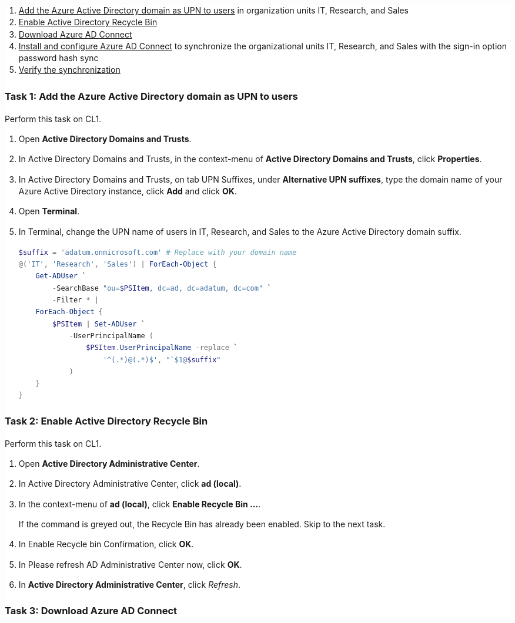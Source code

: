 1. [Add the Azure Active Directory domain as UPN to users](#task-1-add-the-azure-active-directory-domain-as-upn-to-users) in organization units IT, Research, and Sales
1. [Enable Active Directory Recycle Bin](#task-2-enable-active-directory-recycle-bin)
1. [Download Azure AD Connect](#task-3-download-azure-ad-connect)
1. [Install and configure Azure AD Connect](#task-4-install-and-configure-azure-ad-connect) to synchronize the organizational units IT, Research, and Sales with the sign-in option password hash sync
1. [Verify the synchronization](#task-5-verify-the-synchronizaton)

### Task 1: Add the Azure Active Directory domain as UPN to users

Perform this task on CL1.

1. Open **Active Directory Domains and Trusts**.
1. In Active Directory Domains and Trusts, in the context-menu of **Active Directory Domains and Trusts**, click **Properties**.
1. In Active Directory Domains and Trusts, on tab UPN Suffixes, under **Alternative UPN suffixes**, type the domain name of your Azure Active Directory instance, click **Add** and click **OK**.
1. Open **Terminal**.
1. In Terminal, change the UPN name of users in IT, Research, and Sales to the Azure Active Directory domain suffix.

    ````powershell
    $suffix = 'adatum.onmicrosoft.com' # Replace with your domain name
    @('IT', 'Research', 'Sales') | ForEach-Object { 
        Get-ADUser `
            -SearchBase "ou=$PSItem, dc=ad, dc=adatum, dc=com" `
            -Filter * | 
        ForEach-Object { 
            $PSItem | Set-ADUser `
                -UserPrincipalName (
                    $PSItem.UserPrincipalName -replace `
                        '^(.*)@(.*)$', "`$1@$suffix"
                )
        }
    }
    ````

### Task 2: Enable Active Directory Recycle Bin

Perform this task on CL1.

1. Open **Active Directory Administrative Center**.
1. In Active Directory Administrative Center, click **ad (local)**.
1. In the context-menu of **ad (local)**, click **Enable Recycle Bin ...**.

    If the command is greyed out, the Recycle Bin has already been enabled. Skip to the next task.

1. In Enable Recycle bin Confirmation, click **OK**.
1. In Please refresh AD Administrative Center now, click **OK**.
1. In **Active Directory Administrative Center**, click *Refresh*.

### Task 3: Download Azure AD Connect
